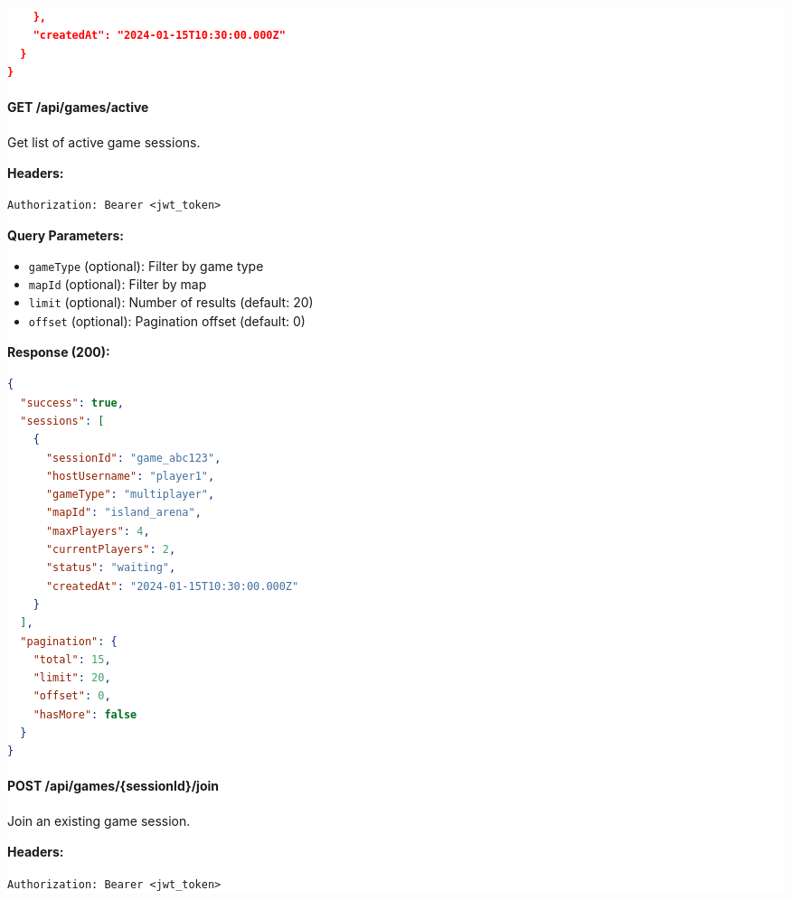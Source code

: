 ```json
    },
    "createdAt": "2024-01-15T10:30:00.000Z"
  }
}
```

#### GET /api/games/active

Get list of active game sessions.

**Headers:**

```http
Authorization: Bearer <jwt_token>
```

**Query Parameters:**

- `gameType` (optional): Filter by game type
- `mapId` (optional): Filter by map
- `limit` (optional): Number of results (default: 20)
- `offset` (optional): Pagination offset (default: 0)

**Response (200):**

```json
{
  "success": true,
  "sessions": [
    {
      "sessionId": "game_abc123",
      "hostUsername": "player1",
      "gameType": "multiplayer",
      "mapId": "island_arena",
      "maxPlayers": 4,
      "currentPlayers": 2,
      "status": "waiting",
      "createdAt": "2024-01-15T10:30:00.000Z"
    }
  ],
  "pagination": {
    "total": 15,
    "limit": 20,
    "offset": 0,
    "hasMore": false
  }
}
```

#### POST /api/games/{sessionId}/join

Join an existing game session.

**Headers:**

```http
Authorization: Bearer <jwt_token>
```
